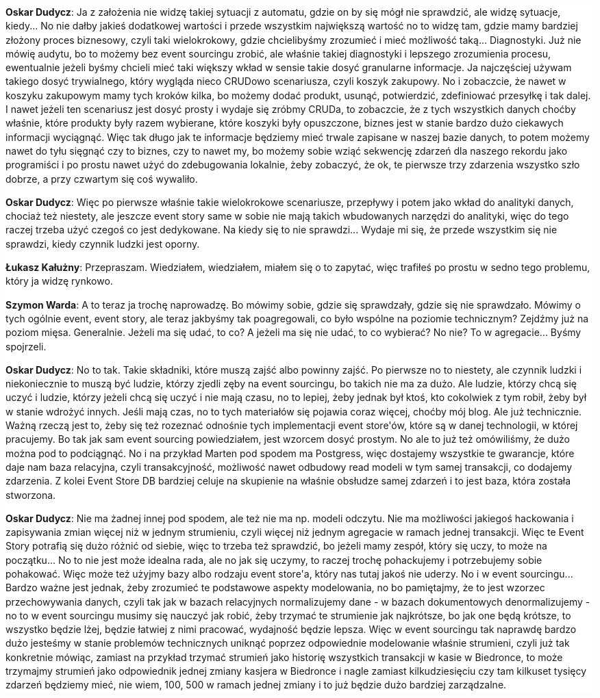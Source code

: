 **Oskar Dudycz**: Ja z założenia nie widzę takiej sytuacji z automatu, gdzie on by się mógł nie sprawdzić, ale widzę sytuacje, kiedy... No nie dałby jakieś dodatkowej wartości i przede wszystkim największą wartość no to widzę tam, gdzie mamy bardziej złożony proces biznesowy, czyli taki wielokrokowy, gdzie chcielibyśmy zrozumieć i mieć możliwość taką... Diagnostyki. Już nie mówię audytu, bo to możemy bez event sourcingu zrobić, ale właśnie takiej diagnostyki i lepszego zrozumienia procesu, ewentualnie jeżeli byśmy chcieli mieć taki większy wkład w sensie takie dosyć granularne informacje. Ja najczęściej używam takiego dosyć trywialnego, który wygląda nieco CRUDowo scenariusza, czyli koszyk zakupowy. No i zobaczcie, że nawet w koszyku zakupowym mamy tych kroków kilka, bo możemy dodać produkt, usunąć, potwierdzić, zdefiniować przesyłkę i tak dalej. I nawet jeżeli ten scenariusz jest dosyć prosty i wydaje się zróbmy CRUDa, to zobaczcie, że z tych wszystkich danych choćby właśnie, które produkty były razem wybierane, które koszyki były opuszczone, biznes jest w stanie bardzo dużo ciekawych informacji wyciągnąć. Więc tak długo jak te informacje będziemy mieć trwale zapisane w naszej bazie danych, to potem możemy nawet do tyłu sięgnąć czy to biznes, czy to nawet my, bo możemy sobie wziąć sekwencję zdarzeń dla naszego rekordu jako programiści i po prostu nawet użyć do zdebugowania lokalnie, żeby zobaczyć, że ok, te pierwsze trzy zdarzenia wszystko szło dobrze, a przy czwartym się coś wywaliło.

**Oskar Dudycz**: Więc po pierwsze właśnie takie wielokrokowe scenariusze, przepływy i potem jako wkład do analityki danych, chociaż też niestety, ale jeszcze event story same w sobie nie mają takich wbudowanych narzędzi do analityki, więc do tego raczej trzeba użyć czegoś co jest dedykowane. Na kiedy się to nie sprawdzi... Wydaje mi się, że przede wszystkim się nie sprawdzi, kiedy czynnik ludzki jest oporny.

**Łukasz Kałużny**: Przepraszam. Wiedziałem, wiedziałem, miałem się o to zapytać, więc trafiłeś po prostu w sedno tego problemu, który ja widzę rynkowo.

**Szymon Warda**: A to teraz ja trochę naprowadzę. Bo mówimy sobie, gdzie się sprawdzały, gdzie się nie sprawdzało. Mówimy o tych ogólnie event, event story, ale teraz jakbyśmy tak poagregowali, co było wspólne na poziomie technicznym? Zejdźmy już na poziom mięsa. Generalnie. Jeżeli ma się udać, to co? A jeżeli ma się nie udać, to co wybierać? No nie? To w agregacie... Byśmy spojrzeli.

**Oskar Dudycz**: No to tak. Takie składniki, które muszą zajść albo powinny zajść. Po pierwsze no to niestety, ale czynnik ludzki i niekoniecznie to muszą być ludzie, którzy zjedli zęby na event sourcingu, bo takich nie ma za dużo. Ale ludzie, którzy chcą się uczyć i ludzie, którzy jeżeli chcą się uczyć i nie mają czasu, no to lepiej, żeby jednak był ktoś, kto cokolwiek z tym robił, żeby był w stanie wdrożyć innych. Jeśli mają czas, no to tych materiałów się pojawia coraz więcej, choćby mój blog. Ale już technicznie. Ważną rzeczą jest to, żeby się też rozeznać odnośnie tych implementacji event store'ów, które są w danej technologii, w której pracujemy. Bo tak jak sam event sourcing powiedziałem, jest wzorcem dosyć prostym. No ale to już też omówiliśmy, że dużo można pod to podciągnąć. No i na przykład Marten pod spodem ma Postgress, więc dostajemy wszystkie te gwarancje, które daje nam baza relacyjna, czyli transakcyjność, możliwość nawet odbudowy read modeli w tym samej transakcji, co dodajemy zdarzenia. Z kolei Event Store DB bardziej celuje na skupienie na właśnie obsłudze samej zdarzeń i to jest baza, która została stworzona.

**Oskar Dudycz**: Nie ma żadnej innej pod spodem, ale też nie ma np. modeli odczytu. Nie ma możliwości jakiegoś hackowania i zapisywania zmian więcej niż w jednym strumieniu, czyli więcej niż jednym agregacie w ramach jednej transakcji. Więc te Event Story potrafią się dużo różnić od siebie, więc to trzeba też sprawdzić, bo jeżeli mamy zespół, który się uczy, to może na początku... No to nie jest może idealna rada, ale no jak się uczymy, to raczej trochę pohackujemy i potrzebujemy sobie pohakować. Więc może też użyjmy bazy albo rodzaju event store'a, który nas tutaj jakoś nie uderzy. No i w event sourcingu... Bardzo ważne jest jednak, żeby zrozumieć te podstawowe aspekty modelowania, no bo pamiętajmy, że to jest wzorzec przechowywania danych, czyli tak jak w bazach relacyjnych normalizujemy dane - w bazach dokumentowych denormalizujemy - no to w event sourcingu musimy się nauczyć jak robić, żeby trzymać te strumienie jak najkrótsze, bo jak one będą krótsze, to wszystko będzie lżej, będzie łatwiej z nimi pracować, wydajność będzie lepsza. Więc w event sourcingu tak naprawdę bardzo dużo jesteśmy w stanie problemów technicznych uniknąć poprzez odpowiednie modelowanie właśnie strumieni, czyli już tak konkretnie mówiąc, zamiast na przykład trzymać strumień jako historię wszystkich transakcji w kasie w Biedronce, to może trzymajmy strumień jako odpowiednik jednej zmiany kasjera w Biedronce i nagle zamiast kilkudziesięciu czy tam kilkuset tysięcy zdarzeń będziemy mieć, nie wiem, 100, 500 w ramach jednej zmiany i to już będzie dużo bardziej zarządzalne.
